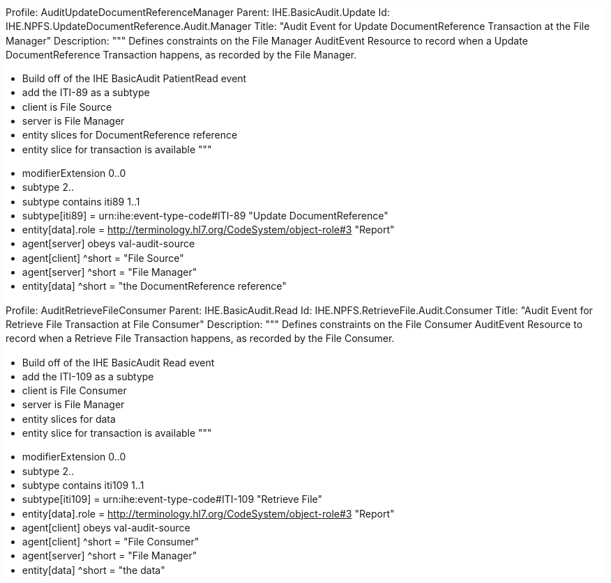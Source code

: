 




Profile:        AuditUpdateDocumentReferenceManager
Parent:         IHE.BasicAudit.Update
Id:             IHE.NPFS.UpdateDocumentReference.Audit.Manager
Title:          "Audit Event for Update DocumentReference Transaction at the File Manager"
Description:    """
Defines constraints on the File Manager AuditEvent Resource to record when a Update DocumentReference Transaction happens, as recorded by the File Manager.
- Build off of the IHE BasicAudit PatientRead event
- add the ITI-89 as a subtype
- client is File Source
- server is File Manager
- entity slices for DocumentReference reference
- entity slice for transaction is available
"""
* modifierExtension 0..0
* subtype 2..
* subtype contains iti89 1..1
* subtype[iti89] = urn:ihe:event-type-code#ITI-89 "Update DocumentReference"
* entity[data].role = http://terminology.hl7.org/CodeSystem/object-role#3 "Report"
* agent[server] obeys val-audit-source
* agent[client] ^short = "File Source"
* agent[server] ^short = "File Manager"
* entity[data] ^short = "the DocumentReference reference"





Profile:        AuditRetrieveFileConsumer
Parent:         IHE.BasicAudit.Read
Id:             IHE.NPFS.RetrieveFile.Audit.Consumer
Title:          "Audit Event for Retrieve File Transaction at File Consumer"
Description:    """
Defines constraints on the File Consumer AuditEvent Resource to record when a Retrieve File Transaction happens, as recorded by the File Consumer.
- Build off of the IHE BasicAudit Read event
- add the ITI-109 as a subtype
- client is File Consumer
- server is File Manager
- entity slices for data
- entity slice for transaction is available
"""
* modifierExtension 0..0
* subtype 2..
* subtype contains iti109 1..1
* subtype[iti109] = urn:ihe:event-type-code#ITI-109 "Retrieve File"
* entity[data].role = http://terminology.hl7.org/CodeSystem/object-role#3 "Report"
* agent[client] obeys val-audit-source
* agent[client] ^short = "File Consumer"
* agent[server] ^short = "File Manager"
* entity[data] ^short = "the data"
